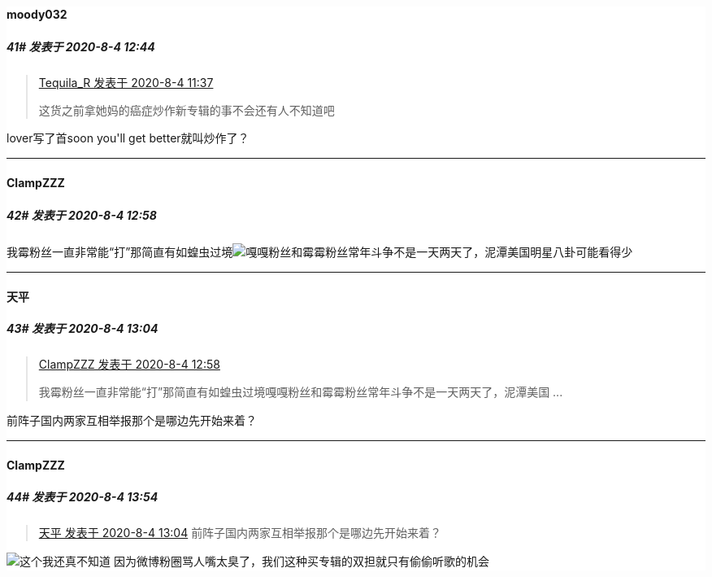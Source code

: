 ####  moody032  
##### 41#       发表于 2020-8-4 12:44



<blockquote><a href="httphttps://bbs.saraba1st.com/2b/forum.php?mod=redirect&amp;goto=findpost&amp;pid=48313087&amp;ptid=1953024" target="_blank">Tequila_R 发表于 2020-8-4 11:37</a>

这货之前拿她妈的癌症炒作新专辑的事不会还有人不知道吧</blockquote>
lover写了首soon you'll get better就叫炒作了？







*****

####  ClampZZZ  
##### 42#       发表于 2020-8-4 12:58




我霉粉丝一直非常能“打”那简直有如蝗虫过境<img src="https://static.saraba1st.com/image/smiley/face2017/001.png" referrerpolicy="no-referrer">嘎嘎粉丝和霉霉粉丝常年斗争不是一天两天了，泥潭美国明星八卦可能看得少







*****

####  天平  
##### 43#       发表于 2020-8-4 13:04



<blockquote><a href="httphttps://bbs.saraba1st.com/2b/forum.php?mod=redirect&amp;goto=findpost&amp;pid=48313937&amp;ptid=1953024" target="_blank">ClampZZZ 发表于 2020-8-4 12:58</a>

我霉粉丝一直非常能“打”那简直有如蝗虫过境嘎嘎粉丝和霉霉粉丝常年斗争不是一天两天了，泥潭美国 ...</blockquote>
前阵子国内两家互相举报那个是哪边先开始来着？







*****

####  ClampZZZ  
##### 44#       发表于 2020-8-4 13:54



<blockquote><a href="httphttps://bbs.saraba1st.com/2b/forum.php?mod=redirect&amp;goto=findpost&amp;pid=48313986&amp;ptid=1953024" target="_blank">天平 发表于 2020-8-4 13:04</a>
前阵子国内两家互相举报那个是哪边先开始来着？</blockquote>
<img src="https://static.saraba1st.com/image/smiley/face2017/004.gif" referrerpolicy="no-referrer">这个我还真不知道 因为微博粉圈骂人嘴太臭了，我们这种买专辑的双担就只有偷偷听歌的机会
